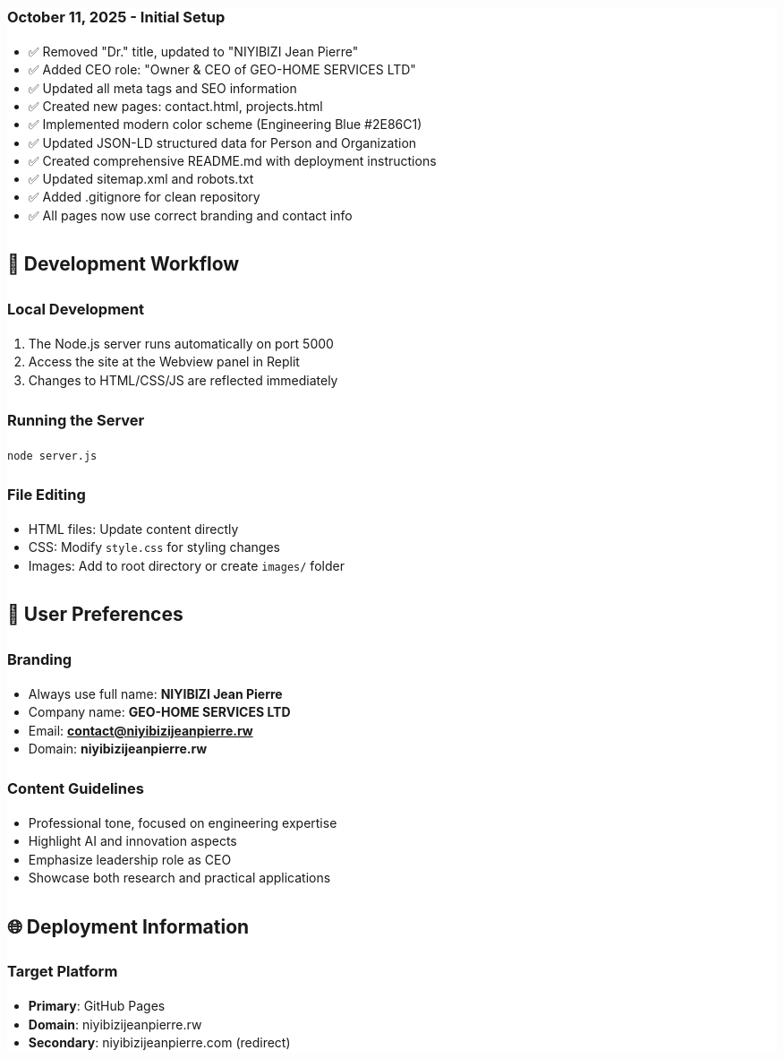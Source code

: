 ### October 11, 2025 - Initial Setup
- ✅ Removed "Dr." title, updated to "NIYIBIZI Jean Pierre"
- ✅ Added CEO role: "Owner & CEO of GEO-HOME SERVICES LTD"
- ✅ Updated all meta tags and SEO information
- ✅ Created new pages: contact.html, projects.html
- ✅ Implemented modern color scheme (Engineering Blue #2E86C1)
- ✅ Updated JSON-LD structured data for Person and Organization
- ✅ Created comprehensive README.md with deployment instructions
- ✅ Updated sitemap.xml and robots.txt
- ✅ Added .gitignore for clean repository
- ✅ All pages now use correct branding and contact info

## 🚀 Development Workflow

### Local Development
1. The Node.js server runs automatically on port 5000
2. Access the site at the Webview panel in Replit
3. Changes to HTML/CSS/JS are reflected immediately

### Running the Server
```bash
node server.js
```

### File Editing
- HTML files: Update content directly
- CSS: Modify `style.css` for styling changes
- Images: Add to root directory or create `images/` folder

## 📝 User Preferences

### Branding
- Always use full name: **NIYIBIZI Jean Pierre**
- Company name: **GEO-HOME SERVICES LTD**
- Email: **contact@niyibizijeanpierre.rw**
- Domain: **niyibizijeanpierre.rw**

### Content Guidelines
- Professional tone, focused on engineering expertise
- Highlight AI and innovation aspects
- Emphasize leadership role as CEO
- Showcase both research and practical applications

## 🌐 Deployment Information

### Target Platform
- **Primary**: GitHub Pages
- **Domain**: niyibizijeanpierre.rw
- **Secondary**: niyibizijeanpierre.com (redirect)
